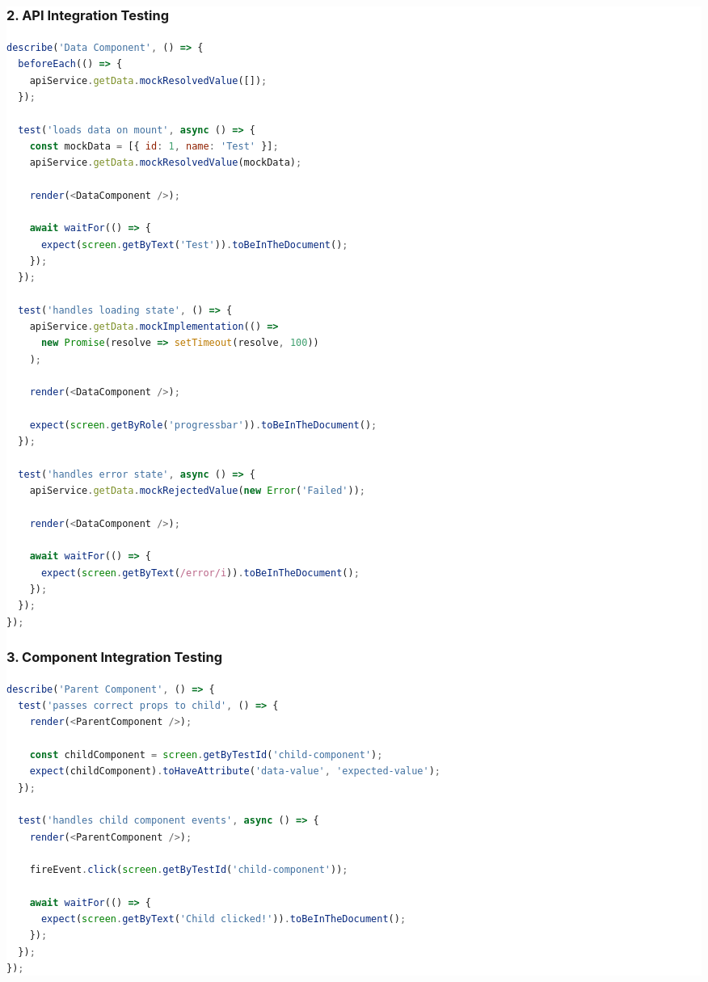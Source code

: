### 2. API Integration Testing

```javascript
describe('Data Component', () => {
  beforeEach(() => {
    apiService.getData.mockResolvedValue([]);
  });

  test('loads data on mount', async () => {
    const mockData = [{ id: 1, name: 'Test' }];
    apiService.getData.mockResolvedValue(mockData);
    
    render(<DataComponent />);
    
    await waitFor(() => {
      expect(screen.getByText('Test')).toBeInTheDocument();
    });
  });

  test('handles loading state', () => {
    apiService.getData.mockImplementation(() => 
      new Promise(resolve => setTimeout(resolve, 100))
    );
    
    render(<DataComponent />);
    
    expect(screen.getByRole('progressbar')).toBeInTheDocument();
  });

  test('handles error state', async () => {
    apiService.getData.mockRejectedValue(new Error('Failed'));
    
    render(<DataComponent />);
    
    await waitFor(() => {
      expect(screen.getByText(/error/i)).toBeInTheDocument();
    });
  });
});
```

### 3. Component Integration Testing

```javascript
describe('Parent Component', () => {
  test('passes correct props to child', () => {
    render(<ParentComponent />);
    
    const childComponent = screen.getByTestId('child-component');
    expect(childComponent).toHaveAttribute('data-value', 'expected-value');
  });

  test('handles child component events', async () => {
    render(<ParentComponent />);
    
    fireEvent.click(screen.getByTestId('child-component'));
    
    await waitFor(() => {
      expect(screen.getByText('Child clicked!')).toBeInTheDocument();
    });
  });
});
```

